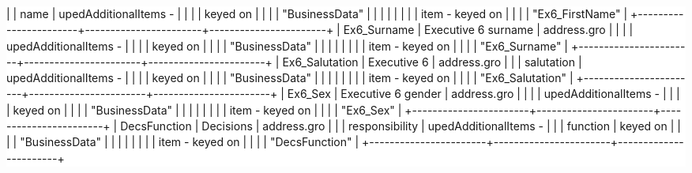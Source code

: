 |                       | name                  | upedAdditionalItems - |
|                       |                       | keyed on              |
|                       |                       | \"BusinessData\"      |
|                       |                       |                       |
|                       |                       | item - keyed on       |
|                       |                       | \"Ex6_FirstName\"     |
+-----------------------+-----------------------+-----------------------+
| Ex6_Surname           | Executive 6 surname   | address.gro           |
|                       |                       | upedAdditionalItems - |
|                       |                       | keyed on              |
|                       |                       | \"BusinessData\"      |
|                       |                       |                       |
|                       |                       | item - keyed on       |
|                       |                       | \"Ex6_Surname\"       |
+-----------------------+-----------------------+-----------------------+
| Ex6_Salutation        | Executive 6           | address.gro           |
|                       | salutation            | upedAdditionalItems - |
|                       |                       | keyed on              |
|                       |                       | \"BusinessData\"      |
|                       |                       |                       |
|                       |                       | item - keyed on       |
|                       |                       | \"Ex6_Salutation\"    |
+-----------------------+-----------------------+-----------------------+
| Ex6_Sex               | Executive 6 gender    | address.gro           |
|                       |                       | upedAdditionalItems - |
|                       |                       | keyed on              |
|                       |                       | \"BusinessData\"      |
|                       |                       |                       |
|                       |                       | item - keyed on       |
|                       |                       | \"Ex6_Sex\"           |
+-----------------------+-----------------------+-----------------------+
| DecsFunction          | Decisions             | address.gro           |
|                       | responsibility        | upedAdditionalItems - |
|                       | function              | keyed on              |
|                       |                       | \"BusinessData\"      |
|                       |                       |                       |
|                       |                       | item - keyed on       |
|                       |                       | \"DecsFunction\"      |
+-----------------------+-----------------------+-----------------------+